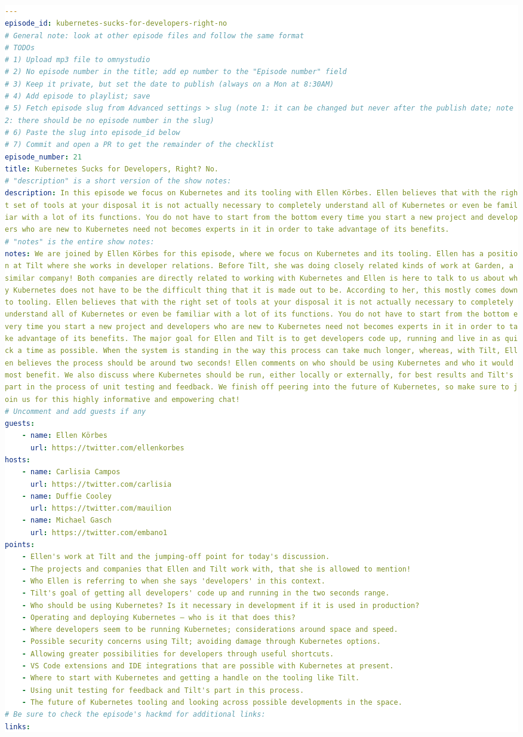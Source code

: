 ```yaml
---
episode_id: kubernetes-sucks-for-developers-right-no
# General note: look at other episode files and follow the same format
# TODOs
# 1) Upload mp3 file to omnystudio
# 2) No episode number in the title; add ep number to the "Episode number" field
# 3) Keep it private, but set the date to publish (always on a Mon at 8:30AM)
# 4) Add episode to playlist; save
# 5) Fetch episode slug from Advanced settings > slug (note 1: it can be changed but never after the publish date; note 2: there should be no episode number in the slug)
# 6) Paste the slug into episode_id below
# 7) Commit and open a PR to get the remainder of the checklist
episode_number: 21
title: Kubernetes Sucks for Developers, Right? No.
# "description" is a short version of the show notes:
description: In this episode we focus on Kubernetes and its tooling with Ellen Körbes. Ellen believes that with the right set of tools at your disposal it is not actually necessary to completely understand all of Kubernetes or even be familiar with a lot of its functions. You do not have to start from the bottom every time you start a new project and developers who are new to Kubernetes need not becomes experts in it in order to take advantage of its benefits. 
# "notes" is the entire show notes:
notes: We are joined by Ellen Körbes for this episode, where we focus on Kubernetes and its tooling. Ellen has a position at Tilt where she works in developer relations. Before Tilt, she was doing closely related kinds of work at Garden, a similar company! Both companies are directly related to working with Kubernetes and Ellen is here to talk to us about why Kubernetes does not have to be the difficult thing that it is made out to be. According to her, this mostly comes down to tooling. Ellen believes that with the right set of tools at your disposal it is not actually necessary to completely understand all of Kubernetes or even be familiar with a lot of its functions. You do not have to start from the bottom every time you start a new project and developers who are new to Kubernetes need not becomes experts in it in order to take advantage of its benefits. The major goal for Ellen and Tilt is to get developers code up, running and live in as quick a time as possible. When the system is standing in the way this process can take much longer, whereas, with Tilt, Ellen believes the process should be around two seconds! Ellen comments on who should be using Kubernetes and who it would most benefit. We also discuss where Kubernetes should be run, either locally or externally, for best results and Tilt's part in the process of unit testing and feedback. We finish off peering into the future of Kubernetes, so make sure to join us for this highly informative and empowering chat!
# Uncomment and add guests if any
guests:
    - name: Ellen Körbes
      url: https://twitter.com/ellenkorbes
hosts: 
    - name: Carlisia Campos
      url: https://twitter.com/carlisia
    - name: Duffie Cooley
      url: https://twitter.com/mauilion
    - name: Michael Gasch
      url: https://twitter.com/embano1
points:
    - Ellen's work at Tilt and the jumping-off point for today's discussion.
    - The projects and companies that Ellen and Tilt work with, that she is allowed to mention!
    - Who Ellen is referring to when she says 'developers' in this context.
    - Tilt's goal of getting all developers' code up and running in the two seconds range.
    - Who should be using Kubernetes? Is it necessary in development if it is used in production? 
    - Operating and deploying Kubernetes — who is it that does this?
    - Where developers seem to be running Kubernetes; considerations around space and speed. 
    - Possible security concerns using Tilt; avoiding damage through Kubernetes options.
    - Allowing greater possibilities for developers through useful shortcuts.
    - VS Code extensions and IDE integrations that are possible with Kubernetes at present.
    - Where to start with Kubernetes and getting a handle on the tooling like Tilt.
    - Using unit testing for feedback and Tilt's part in this process.
    - The future of Kubernetes tooling and looking across possible developments in the space.
# Be sure to check the episode's hackmd for additional links:
links:
```